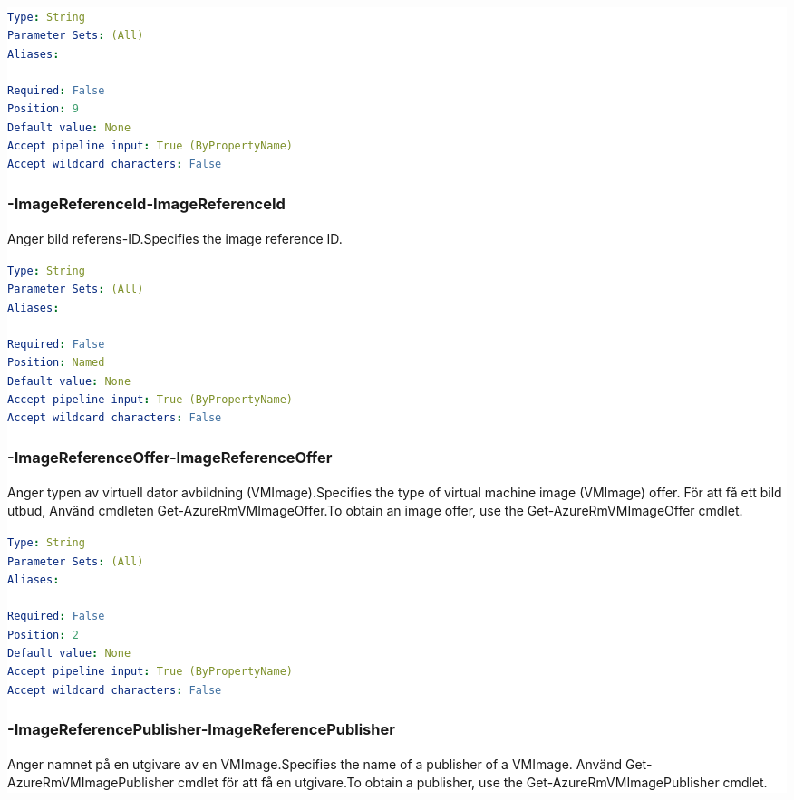 ```yaml
Type: String
Parameter Sets: (All)
Aliases: 

Required: False
Position: 9
Default value: None
Accept pipeline input: True (ByPropertyName)
Accept wildcard characters: False
```

### <span data-ttu-id="10fd1-116">-ImageReferenceId</span><span class="sxs-lookup"><span data-stu-id="10fd1-116">-ImageReferenceId</span></span>
<span data-ttu-id="10fd1-117">Anger bild referens-ID.</span><span class="sxs-lookup"><span data-stu-id="10fd1-117">Specifies the image reference ID.</span></span>

```yaml
Type: String
Parameter Sets: (All)
Aliases: 

Required: False
Position: Named
Default value: None
Accept pipeline input: True (ByPropertyName)
Accept wildcard characters: False
```

### <span data-ttu-id="10fd1-118">-ImageReferenceOffer</span><span class="sxs-lookup"><span data-stu-id="10fd1-118">-ImageReferenceOffer</span></span>
<span data-ttu-id="10fd1-119">Anger typen av virtuell dator avbildning (VMImage).</span><span class="sxs-lookup"><span data-stu-id="10fd1-119">Specifies the type of virtual machine image (VMImage) offer.</span></span>
<span data-ttu-id="10fd1-120">För att få ett bild utbud, Använd cmdleten Get-AzureRmVMImageOffer.</span><span class="sxs-lookup"><span data-stu-id="10fd1-120">To obtain an image offer, use the Get-AzureRmVMImageOffer cmdlet.</span></span>

```yaml
Type: String
Parameter Sets: (All)
Aliases: 

Required: False
Position: 2
Default value: None
Accept pipeline input: True (ByPropertyName)
Accept wildcard characters: False
```

### <span data-ttu-id="10fd1-121">-ImageReferencePublisher</span><span class="sxs-lookup"><span data-stu-id="10fd1-121">-ImageReferencePublisher</span></span>
<span data-ttu-id="10fd1-122">Anger namnet på en utgivare av en VMImage.</span><span class="sxs-lookup"><span data-stu-id="10fd1-122">Specifies the name of a publisher of a VMImage.</span></span>
<span data-ttu-id="10fd1-123">Använd Get-AzureRmVMImagePublisher cmdlet för att få en utgivare.</span><span class="sxs-lookup"><span data-stu-id="10fd1-123">To obtain a publisher, use the Get-AzureRmVMImagePublisher cmdlet.</span></span>
